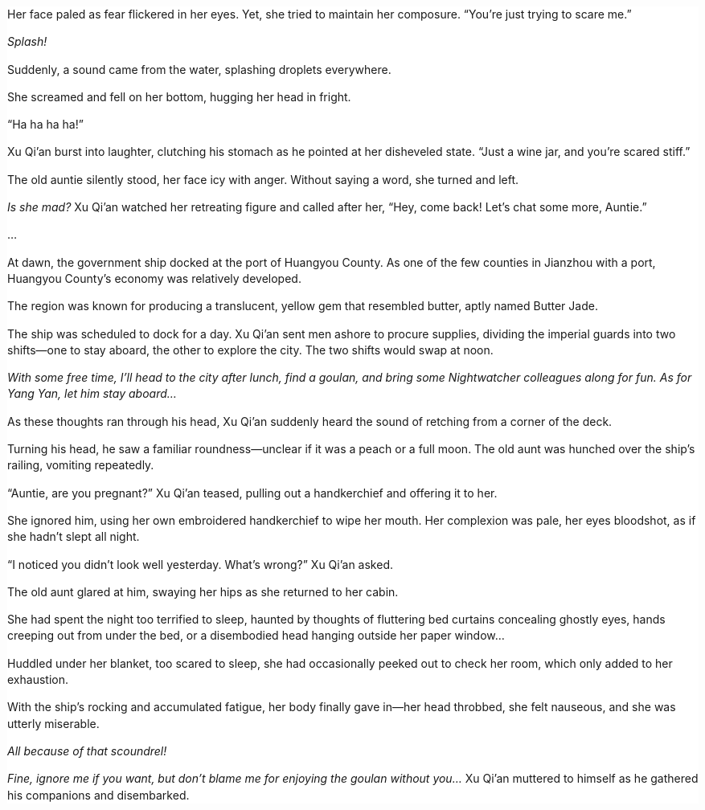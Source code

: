 Her face paled as fear flickered in her eyes. Yet, she tried to maintain her composure. “You’re just trying to scare me.”

_Splash!_

Suddenly, a sound came from the water, splashing droplets everywhere.

She screamed and fell on her bottom, hugging her head in fright.

“Ha ha ha ha!”

Xu Qi’an burst into laughter, clutching his stomach as he pointed at her disheveled state. “Just a wine jar, and you’re scared stiff.”

The old auntie silently stood, her face icy with anger. Without saying a word, she turned and left.

_Is she mad?_ Xu Qi’an watched her retreating figure and called after her, “Hey, come back! Let’s chat some more, Auntie.”

…

At dawn, the government ship docked at the port of Huangyou County. As one of the few counties in Jianzhou with a port, Huangyou County’s economy was relatively developed.

The region was known for producing a translucent, yellow gem that resembled butter, aptly named Butter Jade.

The ship was scheduled to dock for a day. Xu Qi’an sent men ashore to procure supplies, dividing the imperial guards into two shifts—one to stay aboard, the other to explore the city. The two shifts would swap at noon.

*With some free time, I’ll head to the city after lunch, find a goulan, and bring some Nightwatcher colleagues along for fun. As for Yang Yan, let him stay aboard…*

As these thoughts ran through his head, Xu Qi’an suddenly heard the sound of retching from a corner of the deck.

Turning his head, he saw a familiar roundness—unclear if it was a peach or a full moon. The old aunt was hunched over the ship’s railing, vomiting repeatedly.

“Auntie, are you pregnant?” Xu Qi’an teased, pulling out a handkerchief and offering it to her.

She ignored him, using her own embroidered handkerchief to wipe her mouth. Her complexion was pale, her eyes bloodshot, as if she hadn’t slept all night.

“I noticed you didn’t look well yesterday. What’s wrong?” Xu Qi’an asked.

The old aunt glared at him, swaying her hips as she returned to her cabin.

She had spent the night too terrified to sleep, haunted by thoughts of fluttering bed curtains concealing ghostly eyes, hands creeping out from under the bed, or a disembodied head hanging outside her paper window…

Huddled under her blanket, too scared to sleep, she had occasionally peeked out to check her room, which only added to her exhaustion.

With the ship’s rocking and accumulated fatigue, her body finally gave in—her head throbbed, she felt nauseous, and she was utterly miserable.

_All because of that scoundrel!_

_Fine, ignore me if you want, but don’t blame me for enjoying the goulan without you…_ Xu Qi’an muttered to himself as he gathered his companions and disembarked.

